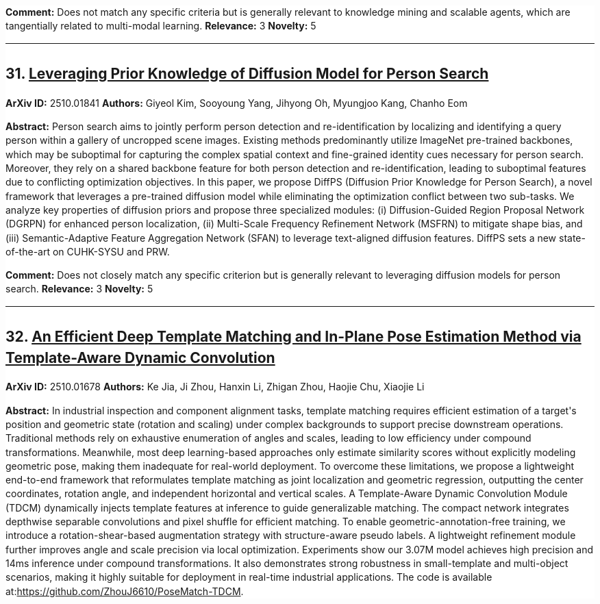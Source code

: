 **Comment:** Does not match any specific criteria but is generally relevant to knowledge mining and scalable agents, which are tangentially related to multi-modal learning.
**Relevance:** 3
**Novelty:** 5

---

## 31. [Leveraging Prior Knowledge of Diffusion Model for Person Search](https://arxiv.org/abs/2510.01841) <a id="link31"></a>
**ArXiv ID:** 2510.01841
**Authors:** Giyeol Kim, Sooyoung Yang, Jihyong Oh, Myungjoo Kang, Chanho Eom

**Abstract:**  Person search aims to jointly perform person detection and re-identification by localizing and identifying a query person within a gallery of uncropped scene images. Existing methods predominantly utilize ImageNet pre-trained backbones, which may be suboptimal for capturing the complex spatial context and fine-grained identity cues necessary for person search. Moreover, they rely on a shared backbone feature for both person detection and re-identification, leading to suboptimal features due to conflicting optimization objectives. In this paper, we propose DiffPS (Diffusion Prior Knowledge for Person Search), a novel framework that leverages a pre-trained diffusion model while eliminating the optimization conflict between two sub-tasks. We analyze key properties of diffusion priors and propose three specialized modules: (i) Diffusion-Guided Region Proposal Network (DGRPN) for enhanced person localization, (ii) Multi-Scale Frequency Refinement Network (MSFRN) to mitigate shape bias, and (iii) Semantic-Adaptive Feature Aggregation Network (SFAN) to leverage text-aligned diffusion features. DiffPS sets a new state-of-the-art on CUHK-SYSU and PRW.

**Comment:** Does not closely match any specific criterion but is generally relevant to leveraging diffusion models for person search.
**Relevance:** 3
**Novelty:** 5

---

## 32. [An Efficient Deep Template Matching and In-Plane Pose Estimation Method via Template-Aware Dynamic Convolution](https://arxiv.org/abs/2510.01678) <a id="link32"></a>
**ArXiv ID:** 2510.01678
**Authors:** Ke Jia, Ji Zhou, Hanxin Li, Zhigan Zhou, Haojie Chu, Xiaojie Li

**Abstract:**  In industrial inspection and component alignment tasks, template matching requires efficient estimation of a target's position and geometric state (rotation and scaling) under complex backgrounds to support precise downstream operations. Traditional methods rely on exhaustive enumeration of angles and scales, leading to low efficiency under compound transformations. Meanwhile, most deep learning-based approaches only estimate similarity scores without explicitly modeling geometric pose, making them inadequate for real-world deployment. To overcome these limitations, we propose a lightweight end-to-end framework that reformulates template matching as joint localization and geometric regression, outputting the center coordinates, rotation angle, and independent horizontal and vertical scales. A Template-Aware Dynamic Convolution Module (TDCM) dynamically injects template features at inference to guide generalizable matching. The compact network integrates depthwise separable convolutions and pixel shuffle for efficient matching. To enable geometric-annotation-free training, we introduce a rotation-shear-based augmentation strategy with structure-aware pseudo labels. A lightweight refinement module further improves angle and scale precision via local optimization. Experiments show our 3.07M model achieves high precision and 14ms inference under compound transformations. It also demonstrates strong robustness in small-template and multi-object scenarios, making it highly suitable for deployment in real-time industrial applications. The code is available at:https://github.com/ZhouJ6610/PoseMatch-TDCM.
